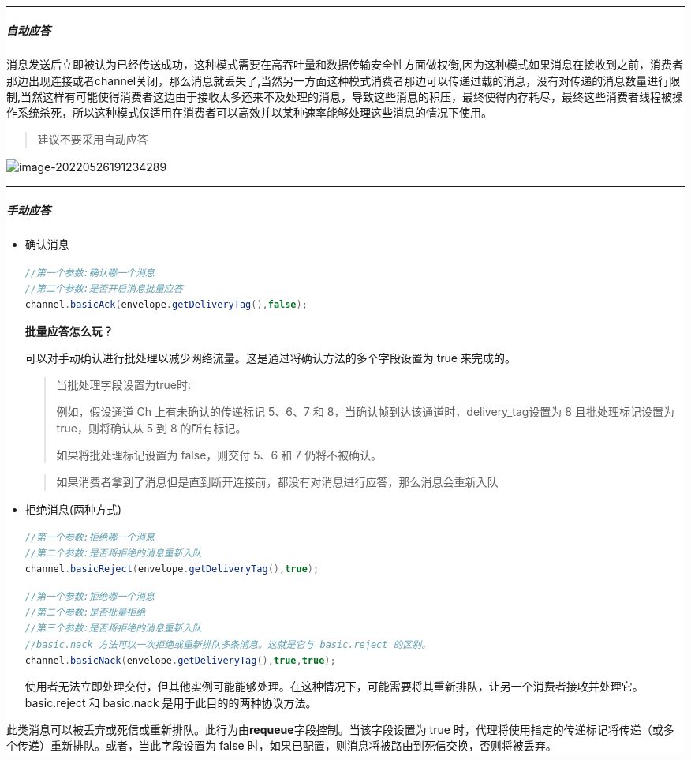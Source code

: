 

****

##### 自动应答

消息发送后立即被认为已经传送成功，这种模式需要在高吞吐量和数据传输安全性方面做权衡,因为这种模式如果消息在接收到之前，消费者那边出现连接或者channel关闭，那么消息就丢失了,当然另一方面这种模式消费者那边可以传递过载的消息，没有对传递的消息数量进行限制,当然这样有可能使得消费者这边由于接收太多还来不及处理的消息，导致这些消息的积压，最终使得内存耗尽，最终这些消费者线程被操作系统杀死，所以这种模式仅适用在消费者可以高效并以某种速率能够处理这些消息的情况下使用。



> 建议不要采用自动应答

![image-20220526191234289](https://raw.githubusercontent.com/dhyly/picBed/main/rabbitmq/202205261912381.png)

****

##### 手动应答

- 确认消息

  ```java
  //第一个参数:确认哪一个消息
  //第二个参数:是否开启消息批量应答
  channel.basicAck(envelope.getDeliveryTag(),false);
  ```

  **批量应答怎么玩？**

  可以对手动确认进行批处理以减少网络流量。这是通过将确认方法的多个字段设置为 true 来完成的。

  > 当批处理字段设置为true时:
  >
  > 例如，假设通道 Ch 上有未确认的传递标记 5、6、7 和 8，当确认帧到达该通道时，delivery_tag设置为 8 且批处理标记设置为 true，则将确认从 5 到 8 的所有标记。
  >
  > 如果将批处理标记设置为 false，则交付 5、6 和 7 仍将不被确认。

  > 如果消费者拿到了消息但是直到断开连接前，都没有对消息进行应答，那么消息会重新入队

- 拒绝消息(两种方式)

  ```java
  //第一个参数:拒绝哪一个消息
  //第二个参数:是否将拒绝的消息重新入队
  channel.basicReject(envelope.getDeliveryTag(),true);
  ```

  ```java
  //第一个参数:拒绝哪一个消息
  //第二个参数:是否批量拒绝
  //第三个参数:是否将拒绝的消息重新入队
  //basic.nack 方法可以一次拒绝或重新排队多条消息。这就是它与 basic.reject 的区别。
  channel.basicNack(envelope.getDeliveryTag(),true,true);
  ```

  使用者无法立即处理交付，但其他实例可能能够处理。在这种情况下，可能需要将其重新排队，让另一个消费者接收并处理它。basic.reject 和 basic.nack 是用于此目的的两种协议方法。

​       此类消息可以被丢弃或死信或重新排队。此行为由**requeue**字段控制。当该字段设置为 true 时，代理将使用指定的传递标记将传递（或多个传递）重新排队。或者，当此字段设置为 false 时，如果已配置，则消息将被路由到[死信交换](https://www.rabbitmq.com/dlx.html)，否则将被丢弃。
